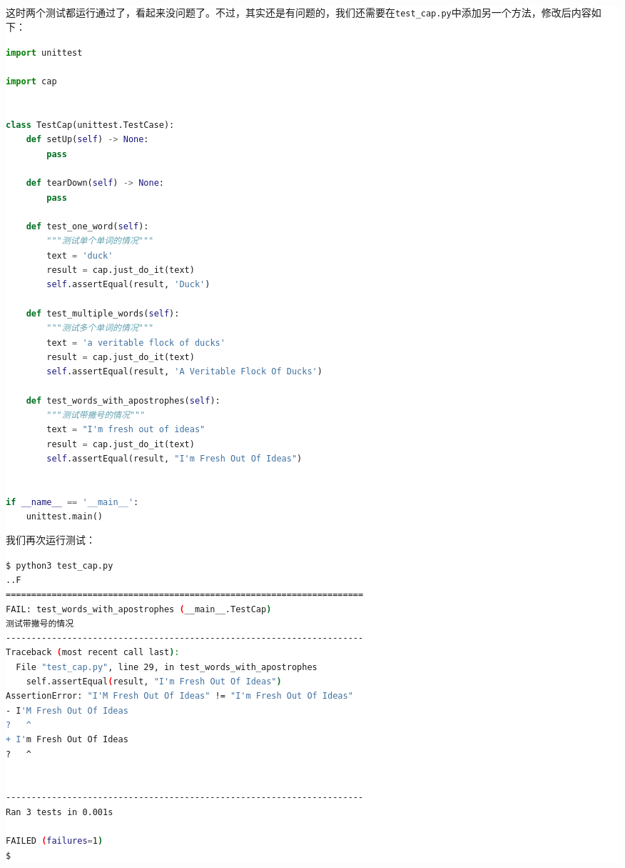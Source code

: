 这时两个测试都运行通过了，看起来没问题了。不过，其实还是有问题的，我们还需要在`test_cap.py`中添加另一个方法，修改后内容如下：

```python
import unittest

import cap


class TestCap(unittest.TestCase):
    def setUp(self) -> None:
        pass

    def tearDown(self) -> None:
        pass

    def test_one_word(self):
        """测试单个单词的情况"""
        text = 'duck'
        result = cap.just_do_it(text)
        self.assertEqual(result, 'Duck')

    def test_multiple_words(self):
        """测试多个单词的情况"""
        text = 'a veritable flock of ducks'
        result = cap.just_do_it(text)
        self.assertEqual(result, 'A Veritable Flock Of Ducks')

    def test_words_with_apostrophes(self):
        """测试带撇号的情况"""
        text = "I'm fresh out of ideas"
        result = cap.just_do_it(text)
        self.assertEqual(result, "I'm Fresh Out Of Ideas")


if __name__ == '__main__':
    unittest.main()

```

我们再次运行测试：

```sh
$ python3 test_cap.py
..F
======================================================================
FAIL: test_words_with_apostrophes (__main__.TestCap)
测试带撇号的情况
----------------------------------------------------------------------
Traceback (most recent call last):
  File "test_cap.py", line 29, in test_words_with_apostrophes
    self.assertEqual(result, "I'm Fresh Out Of Ideas")
AssertionError: "I'M Fresh Out Of Ideas" != "I'm Fresh Out Of Ideas"
- I'M Fresh Out Of Ideas
?   ^
+ I'm Fresh Out Of Ideas
?   ^


----------------------------------------------------------------------
Ran 3 tests in 0.001s

FAILED (failures=1)
$ 
```
